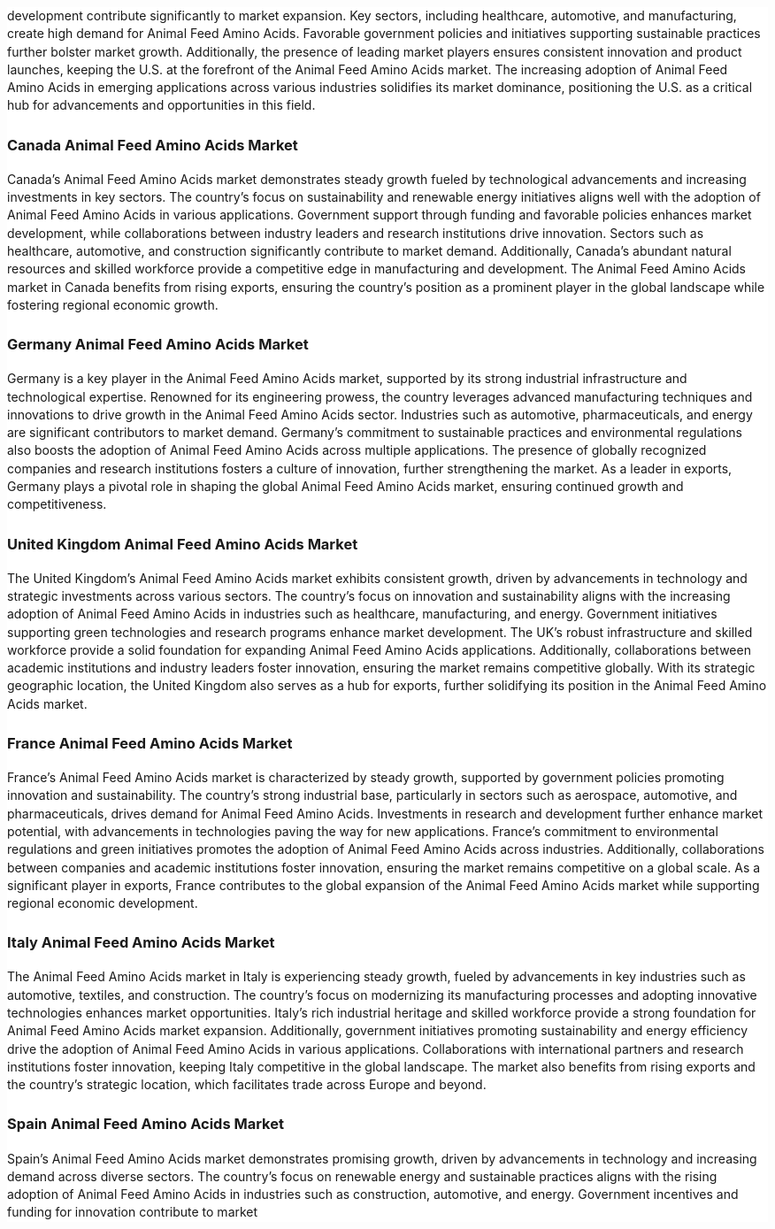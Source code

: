 development contribute significantly to market expansion. Key sectors, including healthcare, automotive, and manufacturing, create high demand for Animal Feed Amino Acids. Favorable government policies and initiatives supporting sustainable practices further bolster market growth. Additionally, the presence of leading market players ensures consistent innovation and product launches, keeping the U.S. at the forefront of the Animal Feed Amino Acids market. The increasing adoption of Animal Feed Amino Acids in emerging applications across various industries solidifies its market dominance, positioning the U.S. as a critical hub for advancements and opportunities in this field.</p><h3>Canada Animal Feed Amino Acids Market</h3><p>Canada&rsquo;s Animal Feed Amino Acids market demonstrates steady growth fueled by technological advancements and increasing investments in key sectors. The country&rsquo;s focus on sustainability and renewable energy initiatives aligns well with the adoption of Animal Feed Amino Acids in various applications. Government support through funding and favorable policies enhances market development, while collaborations between industry leaders and research institutions drive innovation. Sectors such as healthcare, automotive, and construction significantly contribute to market demand. Additionally, Canada&rsquo;s abundant natural resources and skilled workforce provide a competitive edge in manufacturing and development. The Animal Feed Amino Acids market in Canada benefits from rising exports, ensuring the country&rsquo;s position as a prominent player in the global landscape while fostering regional economic growth.</p><h3>Germany Animal Feed Amino Acids Market</h3><p>Germany is a key player in the Animal Feed Amino Acids market, supported by its strong industrial infrastructure and technological expertise. Renowned for its engineering prowess, the country leverages advanced manufacturing techniques and innovations to drive growth in the Animal Feed Amino Acids sector. Industries such as automotive, pharmaceuticals, and energy are significant contributors to market demand. Germany&rsquo;s commitment to sustainable practices and environmental regulations also boosts the adoption of Animal Feed Amino Acids across multiple applications. The presence of globally recognized companies and research institutions fosters a culture of innovation, further strengthening the market. As a leader in exports, Germany plays a pivotal role in shaping the global Animal Feed Amino Acids market, ensuring continued growth and competitiveness.</p><h3>United Kingdom Animal Feed Amino Acids Market</h3><p>The United Kingdom&rsquo;s Animal Feed Amino Acids market exhibits consistent growth, driven by advancements in technology and strategic investments across various sectors. The country&rsquo;s focus on innovation and sustainability aligns with the increasing adoption of Animal Feed Amino Acids in industries such as healthcare, manufacturing, and energy. Government initiatives supporting green technologies and research programs enhance market development. The UK&rsquo;s robust infrastructure and skilled workforce provide a solid foundation for expanding Animal Feed Amino Acids applications. Additionally, collaborations between academic institutions and industry leaders foster innovation, ensuring the market remains competitive globally. With its strategic geographic location, the United Kingdom also serves as a hub for exports, further solidifying its position in the Animal Feed Amino Acids market.</p><h3>France Animal Feed Amino Acids Market</h3><p>France&rsquo;s Animal Feed Amino Acids market is characterized by steady growth, supported by government policies promoting innovation and sustainability. The country&rsquo;s strong industrial base, particularly in sectors such as aerospace, automotive, and pharmaceuticals, drives demand for Animal Feed Amino Acids. Investments in research and development further enhance market potential, with advancements in technologies paving the way for new applications. France&rsquo;s commitment to environmental regulations and green initiatives promotes the adoption of Animal Feed Amino Acids across industries. Additionally, collaborations between companies and academic institutions foster innovation, ensuring the market remains competitive on a global scale. As a significant player in exports, France contributes to the global expansion of the Animal Feed Amino Acids market while supporting regional economic development.</p><h3>Italy Animal Feed Amino Acids Market</h3><p>The Animal Feed Amino Acids market in Italy is experiencing steady growth, fueled by advancements in key industries such as automotive, textiles, and construction. The country&rsquo;s focus on modernizing its manufacturing processes and adopting innovative technologies enhances market opportunities. Italy&rsquo;s rich industrial heritage and skilled workforce provide a strong foundation for Animal Feed Amino Acids market expansion. Additionally, government initiatives promoting sustainability and energy efficiency drive the adoption of Animal Feed Amino Acids in various applications. Collaborations with international partners and research institutions foster innovation, keeping Italy competitive in the global landscape. The market also benefits from rising exports and the country&rsquo;s strategic location, which facilitates trade across Europe and beyond.</p><h3>Spain Animal Feed Amino Acids Market</h3><p>Spain&rsquo;s Animal Feed Amino Acids market demonstrates promising growth, driven by advancements in technology and increasing demand across diverse sectors. The country&rsquo;s focus on renewable energy and sustainable practices aligns with the rising adoption of Animal Feed Amino Acids in industries such as construction, automotive, and energy. Government incentives and funding for innovation contribute to market